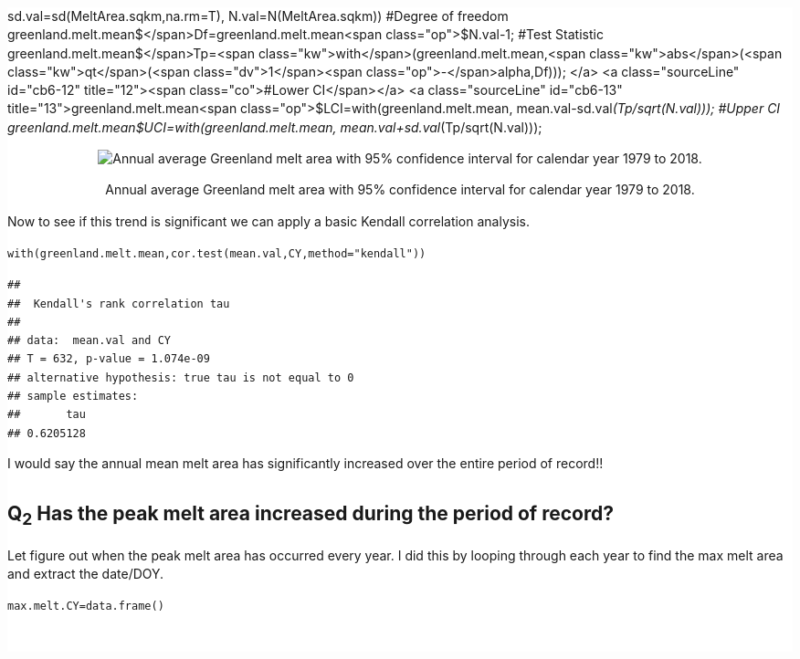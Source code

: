 <a class="sourceLine" id="cb6-5" title="5">                          <span class="dt">sd.val=</span><span class="kw">sd</span>(MeltArea.sqkm,<span class="dt">na.rm=</span>T),</a>
<a class="sourceLine" id="cb6-6" title="6">                          <span class="dt">N.val=</span><span class="kw">N</span>(MeltArea.sqkm))</a>
<a class="sourceLine" id="cb6-7" title="7"></a>
<a class="sourceLine" id="cb6-8" title="8"><span class="co">#Degree of freedom</span></a>
<a class="sourceLine" id="cb6-9" title="9">greenland.melt.mean<span class="op">$</span>Df=greenland.melt.mean<span class="op">$</span>N.val<span class="dv">-1</span>; </a>
<a class="sourceLine" id="cb6-10" title="10"><span class="co">#Test Statistic</span></a>
<a class="sourceLine" id="cb6-11" title="11">greenland.melt.mean<span class="op">$</span>Tp=<span class="kw">with</span>(greenland.melt.mean,<span class="kw">abs</span>(<span class="kw">qt</span>(<span class="dv">1</span><span class="op">-</span>alpha,Df))); </a>
<a class="sourceLine" id="cb6-12" title="12"><span class="co">#Lower CI</span></a>
<a class="sourceLine" id="cb6-13" title="13">greenland.melt.mean<span class="op">$</span>LCI=<span class="kw">with</span>(greenland.melt.mean,</a>
<a class="sourceLine" id="cb6-14" title="14">                             mean.val<span class="op">-</span>sd.val<span class="op">*</span>(Tp<span class="op">/</span><span class="kw">sqrt</span>(N.val))); </a>
<a class="sourceLine" id="cb6-15" title="15"><span class="co">#Upper CI</span></a>
<a class="sourceLine" id="cb6-16" title="16">greenland.melt.mean<span class="op">$</span>UCI=<span class="kw">with</span>(greenland.melt.mean,</a>
<a class="sourceLine" id="cb6-17" title="17">                             mean.val<span class="op">+</span>sd.val<span class="op">*</span>(Tp<span class="op">/</span><span class="kw">sqrt</span>(N.val))); </a></code></pre></div>
<div class="figure" style="text-align: center">
<img src="{{ site.url }}{{ site.baseurl }}/knitr_files/2019-06-25-DataViz_files/figure-html/unnamed-chunk-9-1.png" alt="Annual average Greenland melt area with 95% confidence interval for calendar year 1979 to 2018."  />
<p class="caption">
Annual average Greenland melt area with 95% confidence interval for calendar year 1979 to 2018.
</p>
</div>
<p>Now to see if this trend is significant we can apply a basic Kendall correlation analysis.</p>
<div class="sourceCode" id="cb7"><pre class="sourceCode r"><code class="sourceCode r"><a class="sourceLine" id="cb7-1" title="1"><span class="kw">with</span>(greenland.melt.mean,<span class="kw">cor.test</span>(mean.val,CY,<span class="dt">method=</span><span class="st">&quot;kendall&quot;</span>))</a></code></pre></div>
<pre><code>## 
##  Kendall&#39;s rank correlation tau
## 
## data:  mean.val and CY
## T = 632, p-value = 1.074e-09
## alternative hypothesis: true tau is not equal to 0
## sample estimates:
##       tau 
## 0.6205128</code></pre>
<p>I would say the annual mean melt area has significantly increased over the entire period of record!!</p>
</div>
<div id="q2-has-the-peak-melt-area-increased-during-the-period-of-record" class="section level2">
<h2>Q<sub>2</sub> Has the peak melt area increased during the period of record?</h2>
<p>Let figure out when the peak melt area has occurred every year. I did this by looping through each year to find the max melt area and extract the date/DOY.</p>
<div class="sourceCode" id="cb9"><pre class="sourceCode r"><code class="sourceCode r"><a class="sourceLine" id="cb9-1" title="1">max.melt.CY=<span class="kw">data.frame</span>()</a>